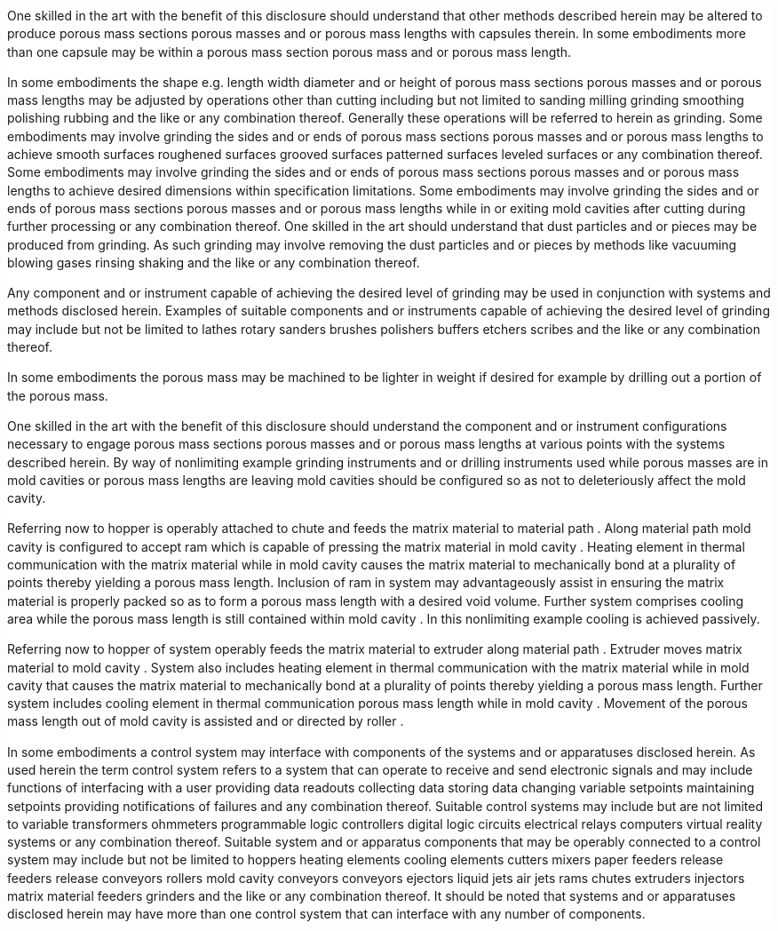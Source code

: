 One skilled in the art with the benefit of this disclosure should understand that other methods described herein may be altered to produce porous mass sections porous masses and or porous mass lengths with capsules therein. In some embodiments more than one capsule may be within a porous mass section porous mass and or porous mass length.

In some embodiments the shape e.g. length width diameter and or height of porous mass sections porous masses and or porous mass lengths may be adjusted by operations other than cutting including but not limited to sanding milling grinding smoothing polishing rubbing and the like or any combination thereof. Generally these operations will be referred to herein as grinding. Some embodiments may involve grinding the sides and or ends of porous mass sections porous masses and or porous mass lengths to achieve smooth surfaces roughened surfaces grooved surfaces patterned surfaces leveled surfaces or any combination thereof. Some embodiments may involve grinding the sides and or ends of porous mass sections porous masses and or porous mass lengths to achieve desired dimensions within specification limitations. Some embodiments may involve grinding the sides and or ends of porous mass sections porous masses and or porous mass lengths while in or exiting mold cavities after cutting during further processing or any combination thereof. One skilled in the art should understand that dust particles and or pieces may be produced from grinding. As such grinding may involve removing the dust particles and or pieces by methods like vacuuming blowing gases rinsing shaking and the like or any combination thereof.

Any component and or instrument capable of achieving the desired level of grinding may be used in conjunction with systems and methods disclosed herein. Examples of suitable components and or instruments capable of achieving the desired level of grinding may include but not be limited to lathes rotary sanders brushes polishers buffers etchers scribes and the like or any combination thereof.

In some embodiments the porous mass may be machined to be lighter in weight if desired for example by drilling out a portion of the porous mass.

One skilled in the art with the benefit of this disclosure should understand the component and or instrument configurations necessary to engage porous mass sections porous masses and or porous mass lengths at various points with the systems described herein. By way of nonlimiting example grinding instruments and or drilling instruments used while porous masses are in mold cavities or porous mass lengths are leaving mold cavities should be configured so as not to deleteriously affect the mold cavity.

Referring now to hopper is operably attached to chute and feeds the matrix material to material path . Along material path mold cavity is configured to accept ram which is capable of pressing the matrix material in mold cavity . Heating element in thermal communication with the matrix material while in mold cavity causes the matrix material to mechanically bond at a plurality of points thereby yielding a porous mass length. Inclusion of ram in system may advantageously assist in ensuring the matrix material is properly packed so as to form a porous mass length with a desired void volume. Further system comprises cooling area while the porous mass length is still contained within mold cavity . In this nonlimiting example cooling is achieved passively.

Referring now to hopper of system operably feeds the matrix material to extruder along material path . Extruder moves matrix material to mold cavity . System also includes heating element in thermal communication with the matrix material while in mold cavity that causes the matrix material to mechanically bond at a plurality of points thereby yielding a porous mass length. Further system includes cooling element in thermal communication porous mass length while in mold cavity . Movement of the porous mass length out of mold cavity is assisted and or directed by roller .

In some embodiments a control system may interface with components of the systems and or apparatuses disclosed herein. As used herein the term control system refers to a system that can operate to receive and send electronic signals and may include functions of interfacing with a user providing data readouts collecting data storing data changing variable setpoints maintaining setpoints providing notifications of failures and any combination thereof. Suitable control systems may include but are not limited to variable transformers ohmmeters programmable logic controllers digital logic circuits electrical relays computers virtual reality systems or any combination thereof. Suitable system and or apparatus components that may be operably connected to a control system may include but not be limited to hoppers heating elements cooling elements cutters mixers paper feeders release feeders release conveyors rollers mold cavity conveyors conveyors ejectors liquid jets air jets rams chutes extruders injectors matrix material feeders grinders and the like or any combination thereof. It should be noted that systems and or apparatuses disclosed herein may have more than one control system that can interface with any number of components.
